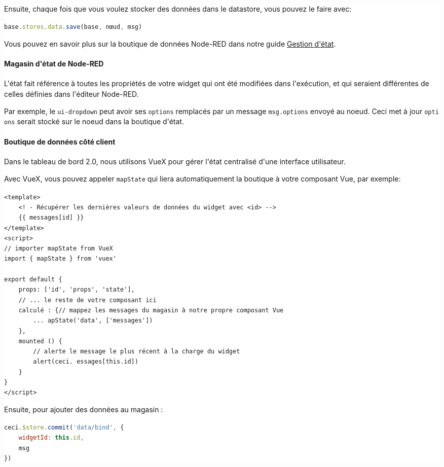 Ensuite, chaque fois que vous voulez stocker des données dans le datastore, vous pouvez le faire avec:

```js
base.stores.data.save(base, nœud, msg)
```

Vous pouvez en savoir plus sur la boutique de données Node-RED dans notre guide [Gestion d'état](../guides/state-management.md).

#### Magasin d'état de Node-RED

L'état fait référence à toutes les propriétés de votre widget qui ont été modifiées dans l'exécution, et qui seraient différentes de celles définies dans l'éditeur Node-RED.

Par exemple, le `ui-dropdown` peut avoir ses `options` remplacés par un message `msg.options` envoyé au noeud. Ceci met à jour `options` serait stocké sur le noeud dans la boutique d'état.

#### Boutique de données côté client

Dans le tableau de bord 2.0, nous utilisons VueX pour gérer l'état centralisé d'une interface utilisateur.

Avec VueX, vous pouvez appeler `mapState` qui liera automatiquement la boutique à votre composant Vue, par exemple:

```vue
<template>
    <! - Récupérer les dernières valeurs de données du widget avec <id> -->
    {{ messages[id] }}
</template>
<script>
// importer mapState from VueX
import { mapState } from 'vuex'

export default {
    props: ['id', 'props', 'state'],
    // ... le reste de votre composant ici
    calculé : {// mappez les messages du magasin à notre propre composant Vue
        ... apState('data', ['messages'])
    },
    mounted () {
        // alerte le message le plus récent à la charge du widget
        alert(ceci. essages[this.id])
    }
}
</script>
```

Ensuite, pour ajouter des données au magasin :

```js
ceci.$store.commit('data/bind', {
    widgetId: this.id,
    msg
})
```
